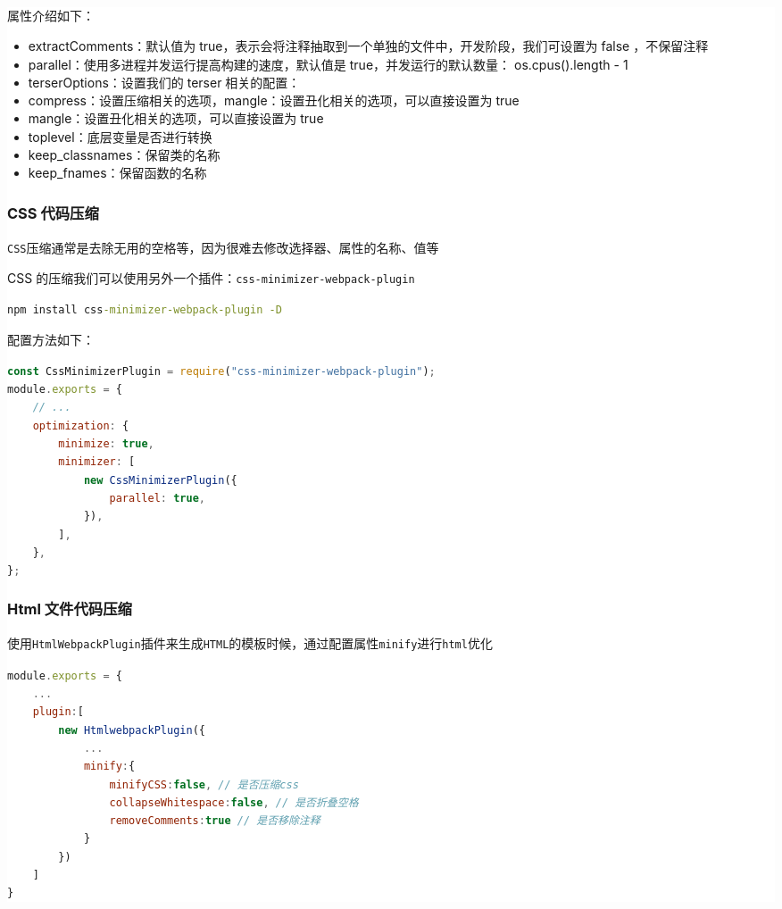属性介绍如下：

- extractComments：默认值为 true，表示会将注释抽取到一个单独的文件中，开发阶段，我们可设置为 false ，不保留注释
- parallel：使用多进程并发运行提高构建的速度，默认值是 true，并发运行的默认数量： os.cpus().length - 1
- terserOptions：设置我们的 terser 相关的配置：
- compress：设置压缩相关的选项，mangle：设置丑化相关的选项，可以直接设置为 true
- mangle：设置丑化相关的选项，可以直接设置为 true
- toplevel：底层变量是否进行转换
- keep_classnames：保留类的名称
- keep_fnames：保留函数的名称

### CSS 代码压缩

`CSS`压缩通常是去除无用的空格等，因为很难去修改选择器、属性的名称、值等

CSS 的压缩我们可以使用另外一个插件：`css-minimizer-webpack-plugin`

```cmd
npm install css-minimizer-webpack-plugin -D
```

配置方法如下：

```js
const CssMinimizerPlugin = require("css-minimizer-webpack-plugin");
module.exports = {
	// ...
	optimization: {
		minimize: true,
		minimizer: [
			new CssMinimizerPlugin({
				parallel: true,
			}),
		],
	},
};
```

### Html 文件代码压缩

使用`HtmlWebpackPlugin`插件来生成`HTML`的模板时候，通过配置属性`minify`进行`html`优化

```js
module.exports = {
    ...
    plugin:[
        new HtmlwebpackPlugin({
            ...
            minify:{
                minifyCSS:false, // 是否压缩css
                collapseWhitespace:false, // 是否折叠空格
                removeComments:true // 是否移除注释
            }
        })
    ]
}
```
